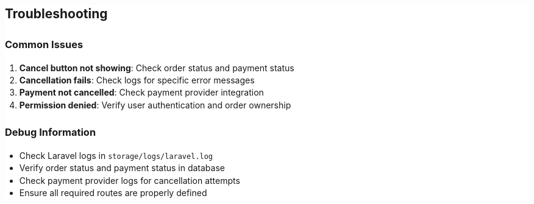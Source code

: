 ## Troubleshooting

### **Common Issues**
1. **Cancel button not showing**: Check order status and payment status
2. **Cancellation fails**: Check logs for specific error messages
3. **Payment not cancelled**: Check payment provider integration
4. **Permission denied**: Verify user authentication and order ownership

### **Debug Information**
- Check Laravel logs in `storage/logs/laravel.log`
- Verify order status and payment status in database
- Check payment provider logs for cancellation attempts
- Ensure all required routes are properly defined 
